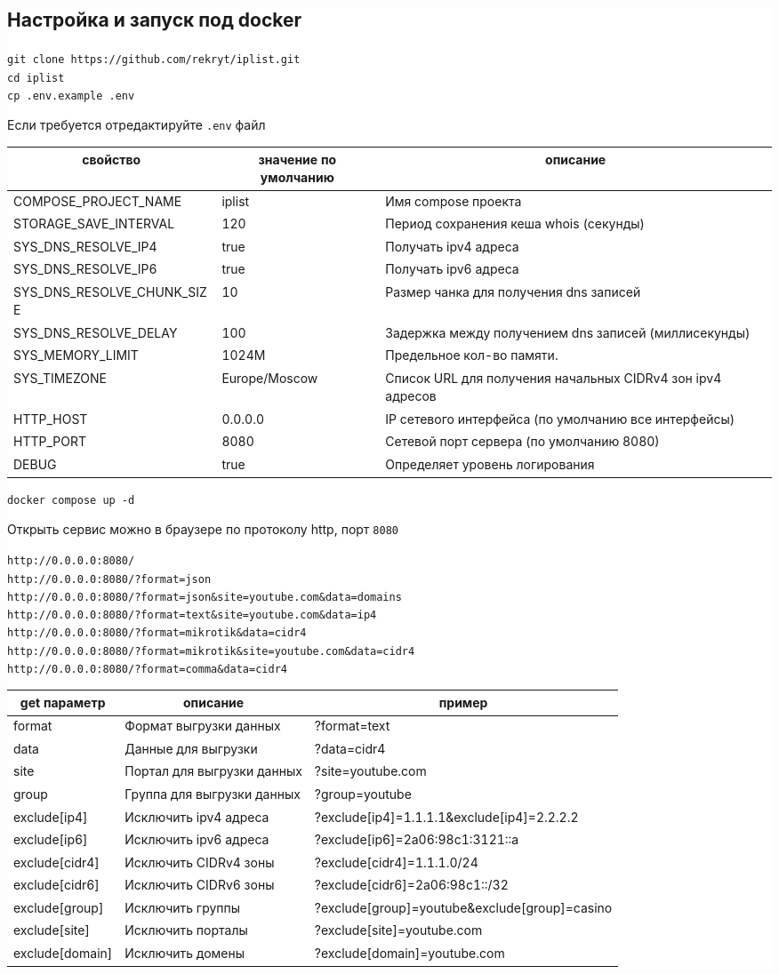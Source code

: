 ## Настройка и запуск под docker
```shell
git clone https://github.com/rekryt/iplist.git
cd iplist
cp .env.example .env
```

Если требуется отредактируйте `.env` файл

| свойство                   | значение по умолчанию | описание                                                   |
|----------------------------|-----------------------|------------------------------------------------------------|
| COMPOSE_PROJECT_NAME       | iplist                | Имя compose проекта                                        |
| STORAGE_SAVE_INTERVAL      | 120                   | Период сохранения кеша whois (секунды)                     |
| SYS_DNS_RESOLVE_IP4        | true                  | Получать ipv4 адреса                                       |
| SYS_DNS_RESOLVE_IP6        | true                  | Получать ipv6 адреса                                       |
| SYS_DNS_RESOLVE_CHUNK_SIZE | 10                    | Размер чанка для получения dns записей                     |
| SYS_DNS_RESOLVE_DELAY      | 100                   | Задержка между получением dns записей (миллисекунды)       |
| SYS_MEMORY_LIMIT           | 1024M                 | Предельное кол-во памяти.                                  |
| SYS_TIMEZONE               | Europe/Moscow         | Список URL для получения начальных CIDRv4 зон ipv4 адресов |
| HTTP_HOST                  | 0.0.0.0               | IP сетевого интерфейса (по умолчанию все интерфейсы)       |
| HTTP_PORT                  | 8080                  | Сетевой порт сервера (по умолчанию 8080)                   |
| DEBUG                      | true                  | Определяет уровень логирования                             |

```shell
docker compose up -d
```

Открыть сервис можно в браузере по протоколу http, порт `8080`
```
http://0.0.0.0:8080/
http://0.0.0.0:8080/?format=json
http://0.0.0.0:8080/?format=json&site=youtube.com&data=domains
http://0.0.0.0:8080/?format=text&site=youtube.com&data=ip4
http://0.0.0.0:8080/?format=mikrotik&data=cidr4
http://0.0.0.0:8080/?format=mikrotik&site=youtube.com&data=cidr4
http://0.0.0.0:8080/?format=comma&data=cidr4
```

| get параметр     | описание                         | пример                                                                                                                                                                                                                                  |
|------------------|----------------------------------|-----------------------------------------------------------------------------------------------------------------------------------------------------------------------------------------------------------------------------------------|
| format           | Формат выгрузки данных           | ?format=text                                                                                                                                                                                                                            |
| data             | Данные для выгрузки              | ?data=cidr4                                                                                                                                                                                                                             |
| site             | Портал для выгрузки данных       | ?site=youtube.com                                                                                                                                                                                                                       |
| group            | Группа для выгрузки данных       | ?group=youtube                                                                                                                                                                                                                          |
| exclude[ip4]     | Исключить ipv4 адреса            | ?exclude[ip4]=1.1.1.1&exclude[ip4]=2.2.2.2                                                                                                                                                                                              | 
| exclude[ip6]     | Исключить ipv6 адреса            | ?exclude[ip6]=2a06:98c1:3121::a                                                                                                                                                                                                         |
| exclude[cidr4]   | Исключить CIDRv4 зоны            | ?exclude[cidr4]=1.1.1.0/24                                                                                                                                                                                                              |
| exclude[cidr6]   | Исключить CIDRv6 зоны            | ?exclude[cidr6]=2a06:98c1::/32                                                                                                                                                                                                          |
| exclude[group]   | Исключить группы                 | ?exclude[group]=youtube&exclude[group]=casino                                                                                                                                                                                           |
| exclude[site]    | Исключить порталы                | ?exclude[site]=youtube.com                                                                                                                                                                                                              |
| exclude[domain]  | Исключить домены                 | ?exclude[domain]=youtube.com                                                                                                                                                                                                            |